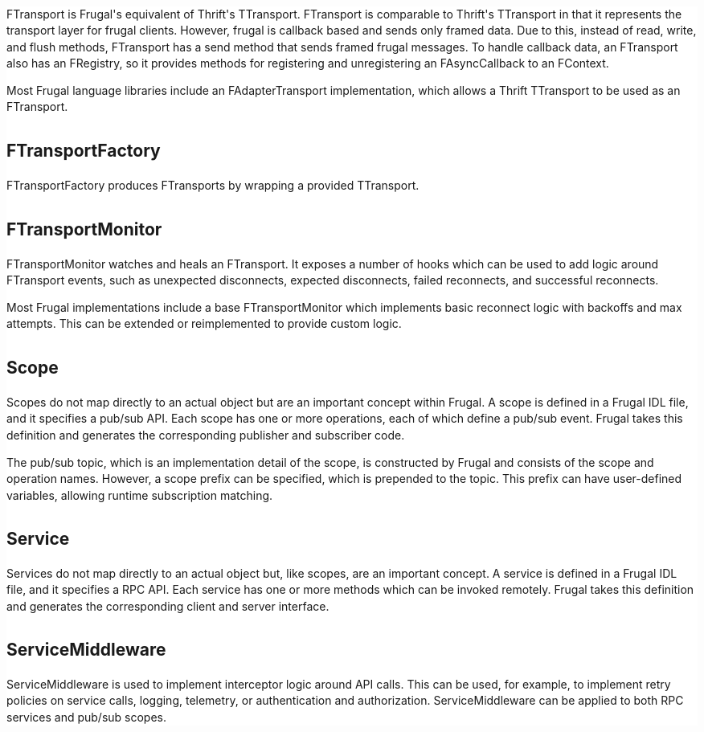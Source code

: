 FTransport is Frugal's equivalent of Thrift's TTransport. FTransport is
comparable to Thrift's TTransport in that it represents the transport layer
for frugal clients. However, frugal is callback based and sends only framed
data. Due to this, instead of read, write, and flush methods, FTransport has
a send method that sends framed frugal messages. To handle callback data, an
FTransport also has an FRegistry, so it provides methods for registering
and unregistering an FAsyncCallback to an FContext.

Most Frugal language libraries include an FAdapterTransport implementation, which
allows a Thrift TTransport to be used as an FTransport.

## FTransportFactory

FTransportFactory produces FTransports by wrapping a provided TTransport.

## FTransportMonitor

FTransportMonitor watches and heals an FTransport. It exposes a number of hooks
which can be used to add logic around FTransport events, such as unexpected
disconnects, expected disconnects, failed reconnects, and successful
reconnects.

Most Frugal implementations include a base FTransportMonitor which implements
basic reconnect logic with backoffs and max attempts. This can be extended or
reimplemented to provide custom logic.

## Scope

Scopes do not map directly to an actual object but are an important concept
within Frugal. A scope is defined in a Frugal IDL file, and it specifies a
pub/sub API. Each scope has one or more operations, each of which define a
pub/sub event. Frugal takes this definition and generates the corresponding
publisher and subscriber code.

The pub/sub topic, which is an implementation detail of the scope, is
constructed by Frugal and consists of the scope and operation names. However, a
scope prefix can be specified, which is prepended to the topic. This prefix can
have user-defined variables, allowing runtime subscription matching.

## Service

Services do not map directly to an actual object but, like scopes, are an
important concept. A service is defined in a Frugal IDL file, and it specifies
a RPC API. Each service has one or more methods which can be invoked remotely.
Frugal takes this definition and generates the corresponding client and server
interface.

## ServiceMiddleware

ServiceMiddleware is used to implement interceptor logic around API calls. This
can be used, for example, to implement retry policies on service calls,
logging, telemetry, or authentication and authorization. ServiceMiddleware can
be applied to both RPC services and pub/sub scopes.
